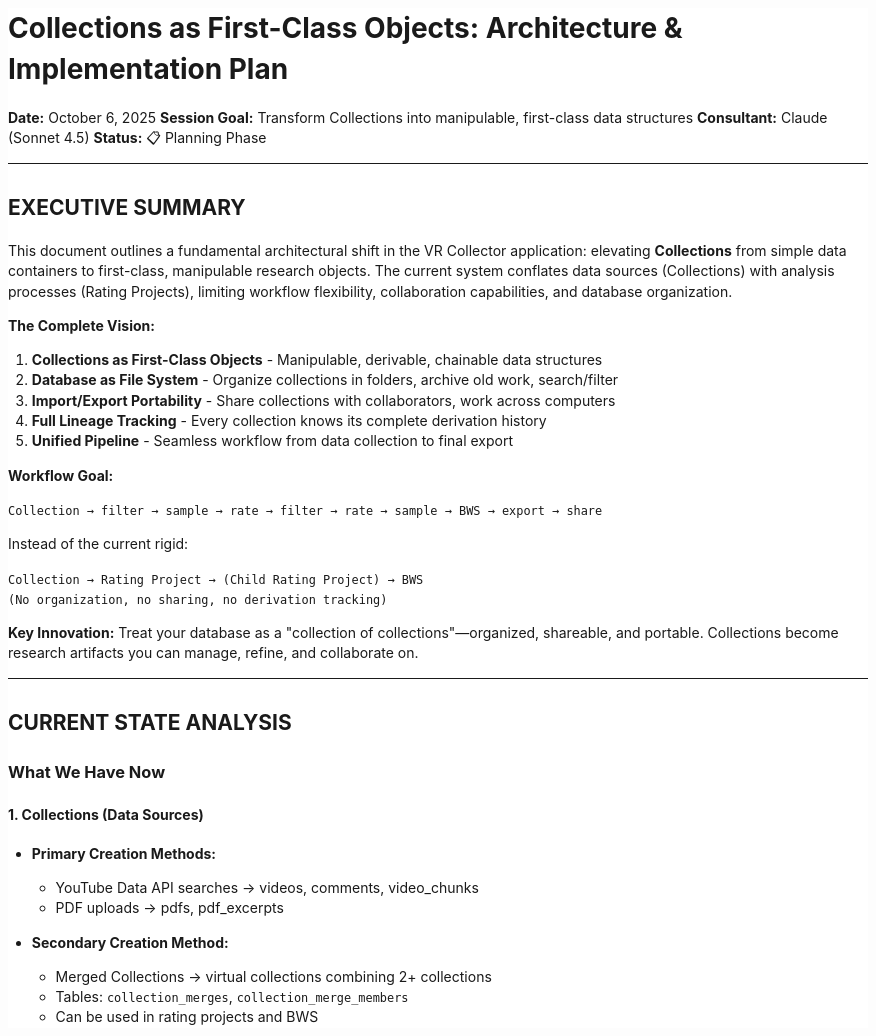# Collections as First-Class Objects: Architecture & Implementation Plan

**Date:** October 6, 2025
**Session Goal:** Transform Collections into manipulable, first-class data structures
**Consultant:** Claude (Sonnet 4.5)
**Status:** 📋 Planning Phase

---

## EXECUTIVE SUMMARY

This document outlines a fundamental architectural shift in the VR Collector application: elevating **Collections** from simple data containers to first-class, manipulable research objects. The current system conflates data sources (Collections) with analysis processes (Rating Projects), limiting workflow flexibility, collaboration capabilities, and database organization.

**The Complete Vision:**

1. **Collections as First-Class Objects** - Manipulable, derivable, chainable data structures
2. **Database as File System** - Organize collections in folders, archive old work, search/filter
3. **Import/Export Portability** - Share collections with collaborators, work across computers
4. **Full Lineage Tracking** - Every collection knows its complete derivation history
5. **Unified Pipeline** - Seamless workflow from data collection to final export

**Workflow Goal:**
```
Collection → filter → sample → rate → filter → rate → sample → BWS → export → share
```

Instead of the current rigid:
```
Collection → Rating Project → (Child Rating Project) → BWS
(No organization, no sharing, no derivation tracking)
```

**Key Innovation:** Treat your database as a "collection of collections"—organized, shareable, and portable. Collections become research artifacts you can manage, refine, and collaborate on.

---

## CURRENT STATE ANALYSIS

### What We Have Now

#### 1. **Collections** (Data Sources)
- **Primary Creation Methods:**
  - YouTube Data API searches → videos, comments, video_chunks
  - PDF uploads → pdfs, pdf_excerpts

- **Secondary Creation Method:**
  - Merged Collections → virtual collections combining 2+ collections
  - Tables: `collection_merges`, `collection_merge_members`
  - Can be used in rating projects and BWS
